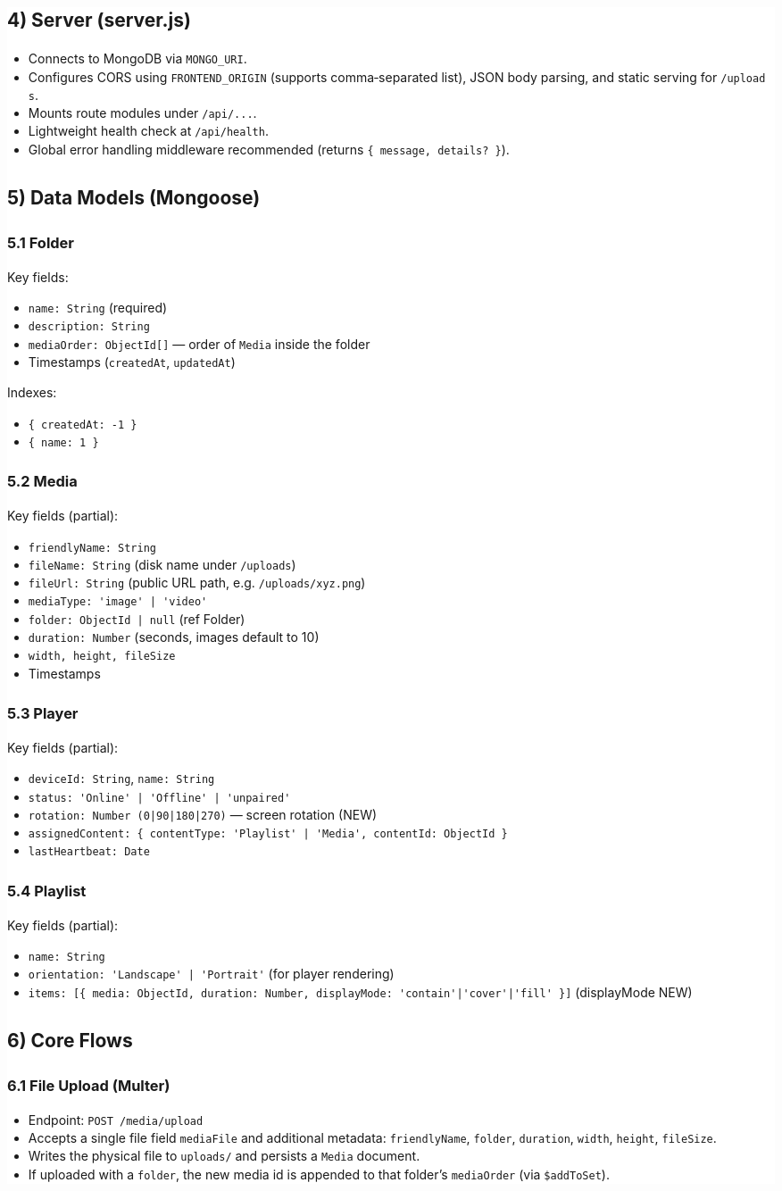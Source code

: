 ## 4) Server (server.js)
- Connects to MongoDB via `MONGO_URI`.
- Configures CORS using `FRONTEND_ORIGIN` (supports comma‑separated list), JSON body parsing, and static serving for `/uploads`.
- Mounts route modules under `/api/...`.
- Lightweight health check at `/api/health`.
- Global error handling middleware recommended (returns `{ message, details? }`).

## 5) Data Models (Mongoose)
### 5.1 Folder
Key fields:
- `name: String` (required)
- `description: String`
- `mediaOrder: ObjectId[]` — order of `Media` inside the folder
- Timestamps (`createdAt`, `updatedAt`)

Indexes:
- `{ createdAt: -1 }`
- `{ name: 1 }`

### 5.2 Media
Key fields (partial):
- `friendlyName: String`
- `fileName: String` (disk name under `/uploads`)
- `fileUrl: String` (public URL path, e.g. `/uploads/xyz.png`)
- `mediaType: 'image' | 'video'`
- `folder: ObjectId | null` (ref Folder)
- `duration: Number` (seconds, images default to 10)
- `width, height, fileSize`
- Timestamps

### 5.3 Player
Key fields (partial):
- `deviceId: String`, `name: String`
- `status: 'Online' | 'Offline' | 'unpaired'`
- `rotation: Number (0|90|180|270)` — screen rotation (NEW)
- `assignedContent: { contentType: 'Playlist' | 'Media', contentId: ObjectId }`
- `lastHeartbeat: Date`

### 5.4 Playlist
Key fields (partial):
- `name: String`
- `orientation: 'Landscape' | 'Portrait'` (for player rendering)
- `items: [{ media: ObjectId, duration: Number, displayMode: 'contain'|'cover'|'fill' }]` (displayMode NEW)

## 6) Core Flows
### 6.1 File Upload (Multer)
- Endpoint: `POST /media/upload`
- Accepts a single file field `mediaFile` and additional metadata: `friendlyName`, `folder`, `duration`, `width`, `height`, `fileSize`.
- Writes the physical file to `uploads/` and persists a `Media` document.
- If uploaded with a `folder`, the new media id is appended to that folder’s `mediaOrder` (via `$addToSet`).
